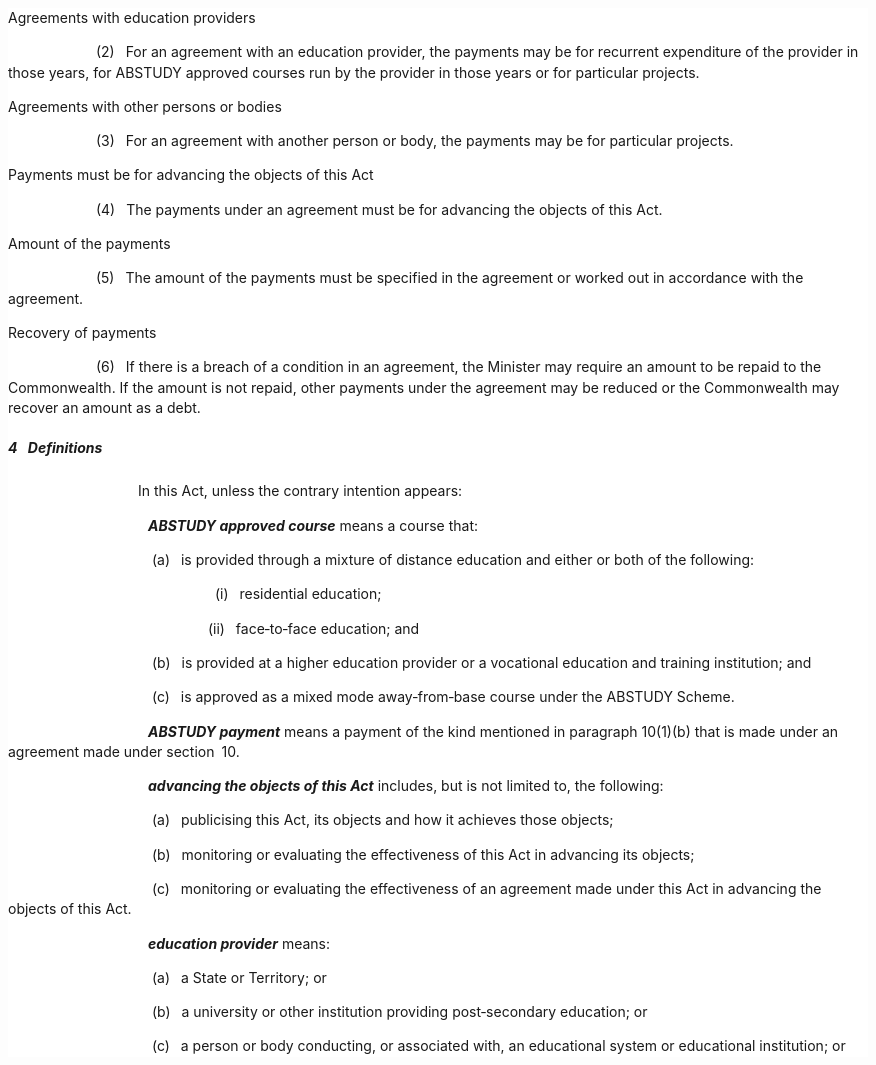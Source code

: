 Agreements with education providers

             (2)  For an agreement with an education provider, the payments may be for recurrent expenditure of the provider in those years, for ABSTUDY approved courses run by the provider in those years or for particular projects.

Agreements with other persons or bodies

             (3)  For an agreement with another person or body, the payments may be for particular projects.

Payments must be for advancing the objects of this Act

             (4)  The payments under an agreement must be for advancing the objects of this Act.

Amount of the payments

             (5)  The amount of the payments must be specified in the agreement or worked out in accordance with the agreement.

Recovery of payments

             (6)  If there is a breach of a condition in an agreement, the Minister may require an amount to be repaid to the Commonwealth. If the amount is not repaid, other payments under the agreement may be reduced or the Commonwealth may recover an amount as a debt.

##### <a id="4"></a>4  Definitions

                   In this Act, unless the contrary intention appears:

                    <a name="abstudi-approved-cours"></a>**_ABSTUDY approved course_** means a course that:

                     (a)  is provided through a mixture of distance education and either or both of the following:

                              (i)  residential education;

                             (ii)  face‑to‑face education; and

                     (b)  is provided at a higher education provider or a vocational education and training institution; and

                     (c)  is approved as a mixed mode away‑from‑base course under the ABSTUDY Scheme.

                    <a name="abstudi-payment"></a>**_ABSTUDY payment_** means a payment of the kind mentioned in paragraph 10(1)(b) that is made under an agreement made under section 10.

                    <a name="advancing-object-act"></a>**_advancing the objects of this Act_** includes, but is not limited to, the following:

                     (a)  publicising this Act, its objects and how it achieves those objects;

                     (b)  monitoring or evaluating the effectiveness of this Act in advancing its objects;

                     (c)  monitoring or evaluating the effectiveness of an agreement made under this Act in advancing the objects of this Act.

                    <a name="educ-provid"></a>**_education provider_** means:

                     (a)  a State or Territory; or

                     (b)  a university or other institution providing post‑secondary education; or

                     (c)  a person or body conducting, or associated with, an educational system or educational institution; or
